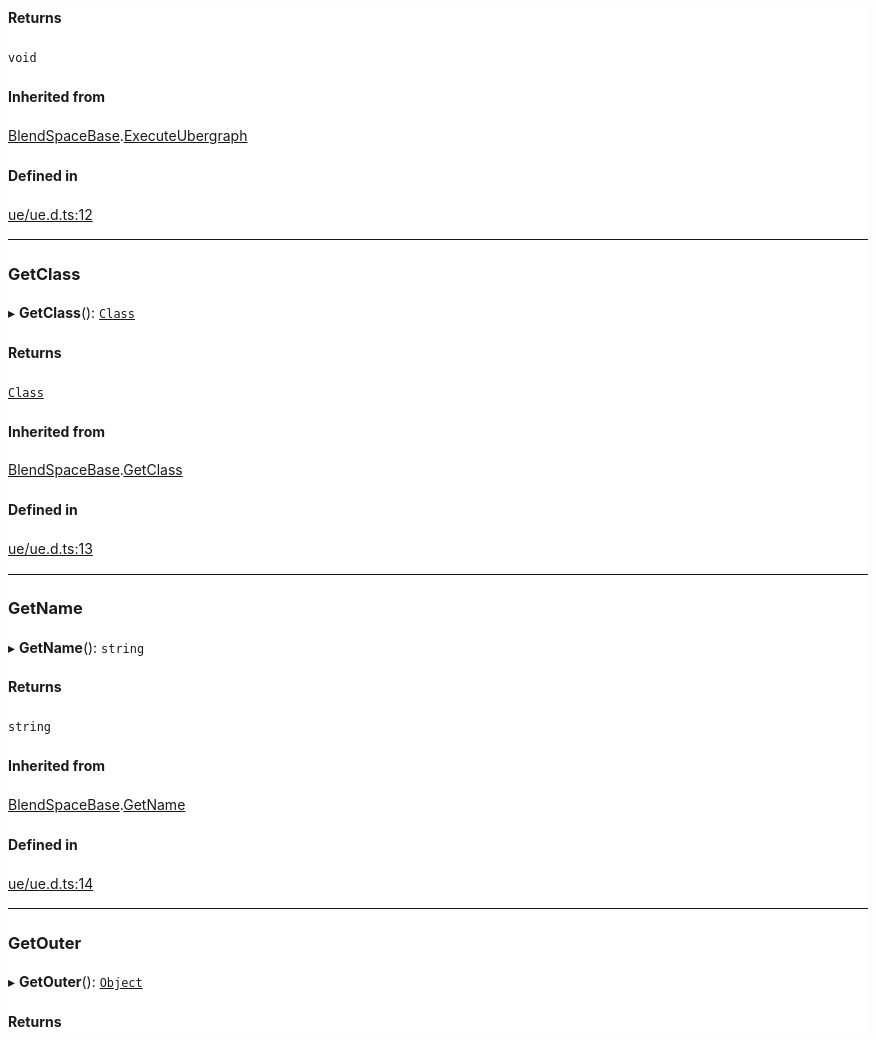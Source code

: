 #### Returns

`void`

#### Inherited from

[BlendSpaceBase](ue_ue.BlendSpaceBase.md).[ExecuteUbergraph](ue_ue.BlendSpaceBase.md#executeubergraph)

#### Defined in

[ue/ue.d.ts:12](https://github.com/YugMetaverse/yug_typings/blob/b7d9b19/ue/ue.d.ts#L12)

___

### GetClass

▸ **GetClass**(): [`Class`](ue_ue.Class.md)

#### Returns

[`Class`](ue_ue.Class.md)

#### Inherited from

[BlendSpaceBase](ue_ue.BlendSpaceBase.md).[GetClass](ue_ue.BlendSpaceBase.md#getclass)

#### Defined in

[ue/ue.d.ts:13](https://github.com/YugMetaverse/yug_typings/blob/b7d9b19/ue/ue.d.ts#L13)

___

### GetName

▸ **GetName**(): `string`

#### Returns

`string`

#### Inherited from

[BlendSpaceBase](ue_ue.BlendSpaceBase.md).[GetName](ue_ue.BlendSpaceBase.md#getname)

#### Defined in

[ue/ue.d.ts:14](https://github.com/YugMetaverse/yug_typings/blob/b7d9b19/ue/ue.d.ts#L14)

___

### GetOuter

▸ **GetOuter**(): [`Object`](ue_ue.Object.md)

#### Returns
